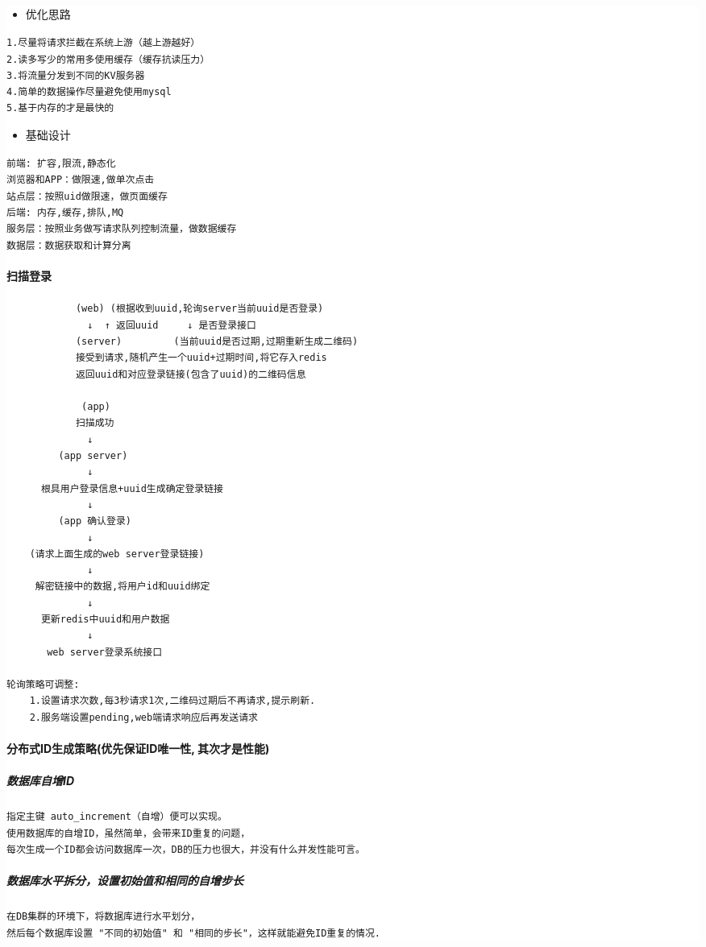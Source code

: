 * 优化思路
~~~
1.尽量将请求拦截在系统上游（越上游越好）
2.读多写少的常用多使用缓存（缓存抗读压力）
3.将流量分发到不同的KV服务器
4.简单的数据操作尽量避免使用mysql
5.基于内存的才是最快的
~~~

* 基础设计
~~~
前端: 扩容,限流,静态化
浏览器和APP：做限速,做单次点击
站点层：按照uid做限速，做页面缓存
后端: 内存,缓存,排队,MQ
服务层：按照业务做写请求队列控制流量，做数据缓存
数据层：数据获取和计算分离
~~~
#### 扫描登录
                (web) (根据收到uuid,轮询server当前uuid是否登录)
                  ↓  ↑ 返回uuid     ↓ 是否登录接口
                (server)         (当前uuid是否过期,过期重新生成二维码)
                接受到请求,随机产生一个uuid+过期时间,将它存入redis
                返回uuid和对应登录链接(包含了uuid)的二维码信息
          
                 (app)
                扫描成功
                  ↓
             (app server)
                  ↓
          根具用户登录信息+uuid生成确定登录链接
                  ↓
             (app 确认登录)
                  ↓
        (请求上面生成的web server登录链接)
                  ↓
         解密链接中的数据,将用户id和uuid绑定
                  ↓
          更新redis中uuid和用户数据
                  ↓
           web server登录系统接口  

    轮询策略可调整:
        1.设置请求次数,每3秒请求1次,二维码过期后不再请求,提示刷新.
        2.服务端设置pending,web端请求响应后再发送请求
#### 分布式ID生成策略(优先保证ID唯一性, 其次才是性能)
##### 数据库自增ID
    指定主键 auto_increment（自增）便可以实现。
    使用数据库的自增ID，虽然简单，会带来ID重复的问题，
    每次生成一个ID都会访问数据库一次，DB的压力也很大，并没有什么并发性能可言。
##### 数据库水平拆分，设置初始值和相同的自增步长
    在DB集群的环境下，将数据库进行水平划分，
    然后每个数据库设置 "不同的初始值" 和 "相同的步长"，这样就能避免ID重复的情况.
    
